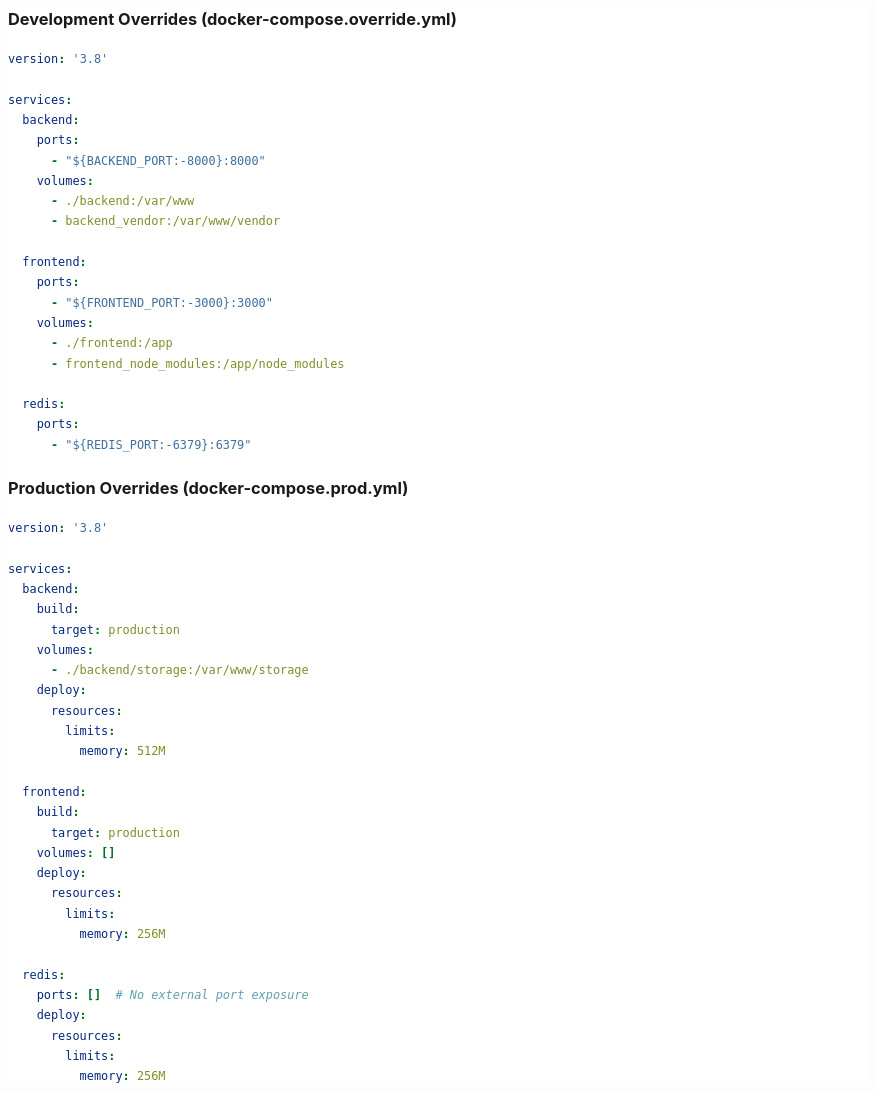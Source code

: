 ### Development Overrides (docker-compose.override.yml)

```yaml
version: '3.8'

services:
  backend:
    ports:
      - "${BACKEND_PORT:-8000}:8000"
    volumes:
      - ./backend:/var/www
      - backend_vendor:/var/www/vendor

  frontend:
    ports:
      - "${FRONTEND_PORT:-3000}:3000"
    volumes:
      - ./frontend:/app
      - frontend_node_modules:/app/node_modules

  redis:
    ports:
      - "${REDIS_PORT:-6379}:6379"
```

### Production Overrides (docker-compose.prod.yml)

```yaml
version: '3.8'

services:
  backend:
    build:
      target: production
    volumes:
      - ./backend/storage:/var/www/storage
    deploy:
      resources:
        limits:
          memory: 512M

  frontend:
    build:
      target: production
    volumes: []
    deploy:
      resources:
        limits:
          memory: 256M

  redis:
    ports: []  # No external port exposure
    deploy:
      resources:
        limits:
          memory: 256M
```
